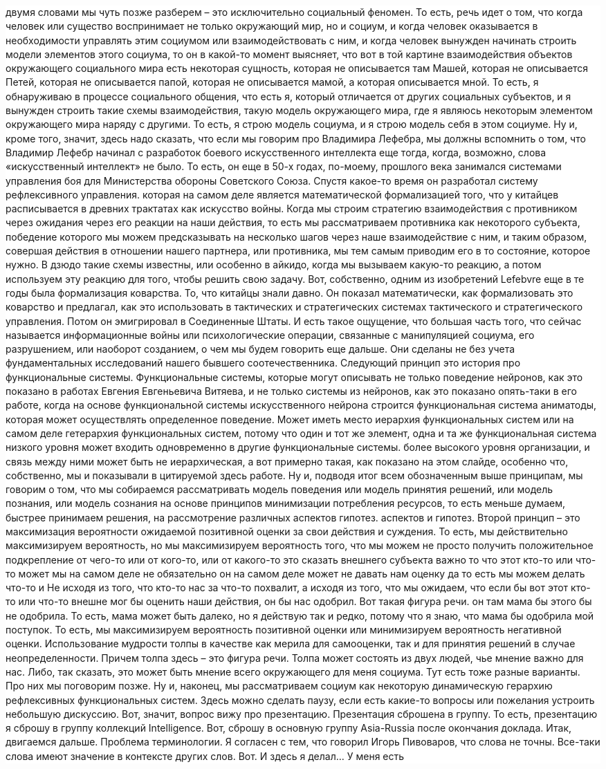 двумя словами мы чуть позже разберем – это исключительно социальный феномен. То есть, речь идет о том, что когда человек или существо воспринимает не только окружающий мир, но и социум, и когда человек оказывается в необходимости управлять этим социумом или взаимодействовать с ним, и когда человек вынужден начинать строить модели элементов этого социума, то он в какой-то момент выясняет, что вот в той картине взаимодействия объектов окружающего социального мира есть некоторая сущность, которая не описывается там Машей, которая не описывается Петей, которая не описывается папой, которая не описывается мамой, а которая описывается мной. То есть, я обнаруживаю в процессе социального общения, что есть я, который отличается от других социальных субъектов, и я вынужден строить такие схемы взаимодействия, такую модель окружающего мира, где я являюсь некоторым элементом окружающего мира наряду с другими. То есть, я строю модель социума, и я строю модель себя в этом социуме. Ну и, кроме того, значит, здесь надо сказать, что если мы говорим про Владимира Лефебра, мы должны вспомнить о том, что Владимир Лефебр начинал с разработок боевого искусственного интеллекта еще тогда, когда, возможно, слова «искусственный интеллект» не было. То есть, он еще в 50-х годах, по-моему, прошлого века занимался системами управления боя для Министерства обороны Советского Союза. Спустя какое-то время он разработал систему рефлексивного управления. которая на самом деле является математической формализацией того, что у китайцев расписывается в древних трактатах как искусство войны. Когда мы строим стратегию взаимодействия с противником через ожидания через его реакции на наши действия, то есть мы рассматриваем противника как некоторого субъекта, победение которого мы можем предсказывать на несколько шагов через наше взаимодействие с ним, и таким образом, совершая действия в отношении нашего партнера, или противника, мы тем самым приводим его в то состояние, которое нужно. В дзюдо такие схемы известны, или особенно в айкидо, когда мы вызываем какую-то реакцию, а потом используем эту реакцию для того, чтобы решить свою задачу. Вот, собственно, одним из изобретений Lefebvre еще в те годы была формализация коварства. То, что китайцы знали давно. Он показал математически, как формализовать это коварство и предлагал, как это использовать в тактических и стратегических системах тактического и стратегического управления. Потом он эмигрировал в Соединенные Штаты. И есть такое ощущение, что большая часть того, что сейчас называется информационные войны или психологические операции, связанные с манипуляцией социума, его разрушением, или наоборот созданием, о чем мы будем говорить еще дальше. Они сделаны не без учета фундаментальных исследований нашего бывшего соотечественника. Следующий принцип это история про функциональные системы. Функциональные системы, которые могут описывать не только поведение нейронов, как это показано в работах Евгения Евгеньевича Витяева, и не только системы из нейронов, как это показано опять-таки в его работе, когда на основе функциональной системы искусственного нейрона строится функциональная система аниматоды, которая может осуществлять определенное поведение. Может иметь место иерархия функциональных систем или на самом деле гетерархия функциональных систем, потому что один и тот же элемент, одна и та же функциональная система низкого уровня может входить одновременно в другие функциональные системы. более высокого уровня организации, и связь между ними может быть не иерархическая, а вот примерно такая, как показано на этом слайде, особенно что, собственно, мы и показывали в цитируемой здесь работе. Ну и, подводя итог всем обозначенным выше принципам, мы говорим о том, что мы собираемся рассматривать модель поведения или модель принятия решений, или модель познания, или модель сознания на основе принципов минимизации потребления ресурсов, то есть меньше думаем, быстрее принимаем решения, на рассмотрение различных аспектов гипотез. аспектов и гипотез. Второй принцип – это максимизация вероятности ожидаемой позитивной оценки за свои действия и суждения. То есть, мы действительно максимизируем вероятность, но мы максимизируем вероятность того, что мы можем не просто получить положительное подкрепление от чего-то или от кого-то, или от какого-то это сказать внешнего субъекта важно то что этот кто-то или что-то может мы на самом деле не обязательно он на самом деле может не давать нам оценку да то есть мы можем делать что-то и Не исходя из того, что кто-то нас за что-то похвалит, а исходя из того, что мы ожидаем, что если бы вот этот кто-то или что-то внешне мог бы оценить наши действия, он бы нас одобрил. Вот такая фигура речи. он там мама бы этого бы не одобрила. То есть, мама может быть далеко, но я действую так и редко, потому что я знаю, что мама бы одобрила мой поступок. То есть, мы максимизируем вероятность позитивной оценки или минимизируем вероятность негативной оценки. Использование мудрости толпы в качестве как мерила для самооценки, так и для принятия решений в случае неопределенности. Причем толпа здесь – это фигура речи. Толпа может состоять из двух людей, чье мнение важно для нас. Либо, так сказать, это может быть мнение всего окружающего для меня социума. Тут есть тоже разные варианты. Про них мы поговорим позже. Ну и, наконец, мы рассматриваем социум как некоторую динамическую герархию рефлексивных функциональных систем. Здесь можно сделать паузу, если есть какие-то вопросы или пожелания устроить небольшую дискуссию. Вот, значит, вопрос вижу про презентацию. Презентация сброшена в группу. То есть, презентацию я сброшу в группу коллекций Intelligence. Вот, сброшу в основную группу Asia-Russia после окончания доклада. Итак, двигаемся дальше. Проблема терминологии. Я согласен с тем, что говорил Игорь Пивоваров, что слова не точны. Все-таки слова имеют значение в контексте других слов. Вот. И здесь я делал... У меня есть